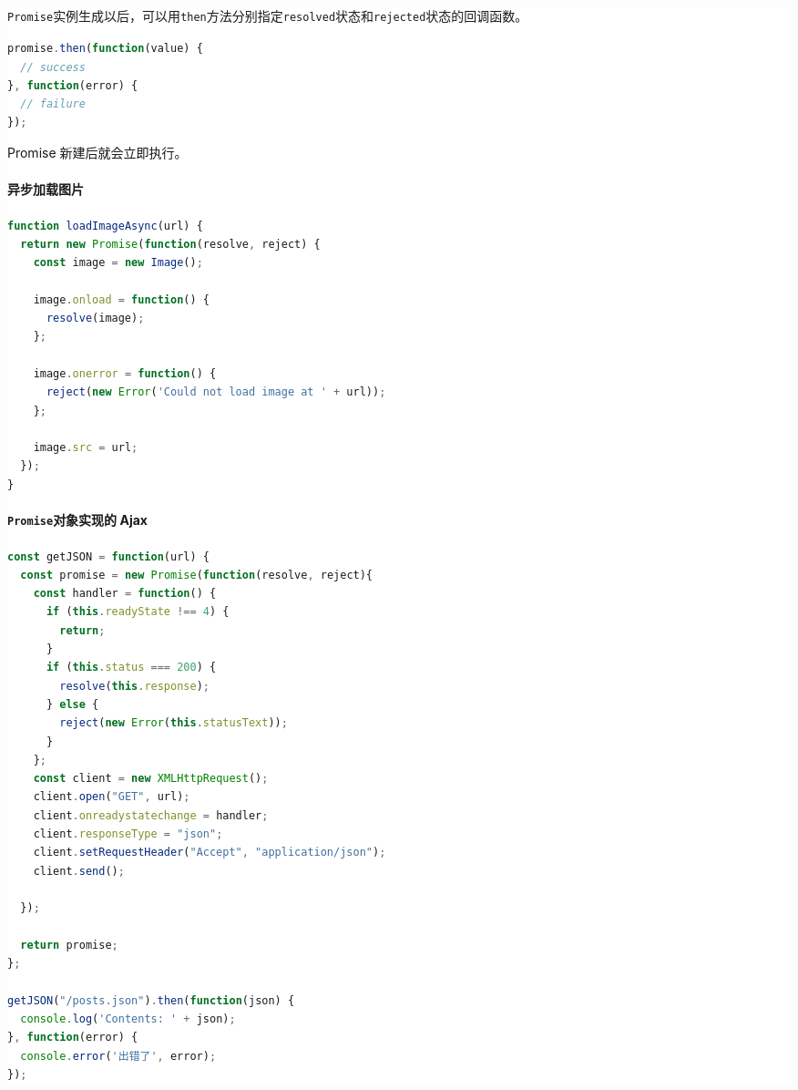 `Promise`实例生成以后，可以用`then`方法分别指定`resolved`状态和`rejected`状态的回调函数。

```javascript
promise.then(function(value) {
  // success
}, function(error) {
  // failure
});
```

Promise 新建后就会立即执行。

#### 异步加载图片

```javascript
function loadImageAsync(url) {
  return new Promise(function(resolve, reject) {
    const image = new Image();

    image.onload = function() {
      resolve(image);
    };

    image.onerror = function() {
      reject(new Error('Could not load image at ' + url));
    };

    image.src = url;
  });
}
```

#### `Promise`对象实现的 Ajax 

```javascript
const getJSON = function(url) {
  const promise = new Promise(function(resolve, reject){
    const handler = function() {
      if (this.readyState !== 4) {
        return;
      }
      if (this.status === 200) {
        resolve(this.response);
      } else {
        reject(new Error(this.statusText));
      }
    };
    const client = new XMLHttpRequest();
    client.open("GET", url);
    client.onreadystatechange = handler;
    client.responseType = "json";
    client.setRequestHeader("Accept", "application/json");
    client.send();

  });

  return promise;
};

getJSON("/posts.json").then(function(json) {
  console.log('Contents: ' + json);
}, function(error) {
  console.error('出错了', error);
});
```
